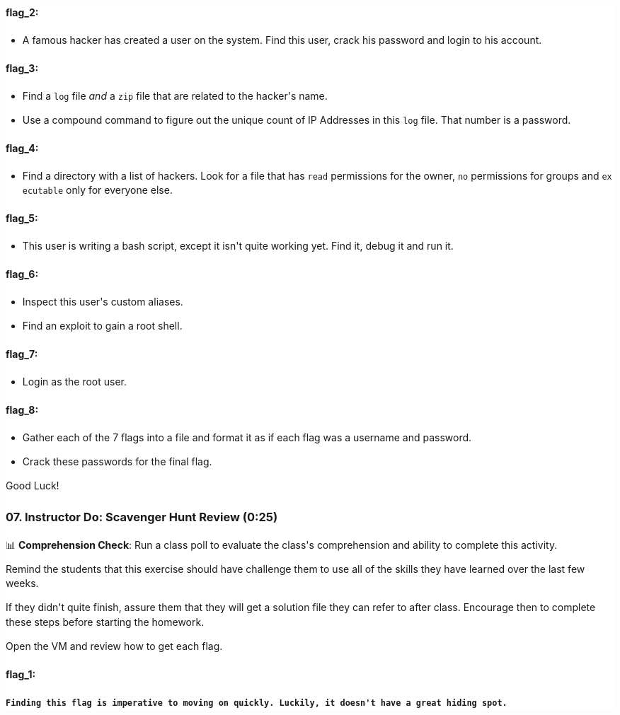 #### flag_2:

- A famous hacker has created a user on the system. Find this user, crack his password and login to his account.


#### flag_3:

- Find a `log` file _and_ a `zip` file that are related to the hacker's name.  

- Use a compound command to figure out the unique count of IP Addresses in this `log` file. That number is a password.

#### flag_4:

- Find a directory with a list of hackers. Look for a file that has `read` permissions for the owner, `no` permissions for groups and `executable` only for everyone else.

#### flag_5:

- This user is writing a bash script, except it isn't quite working yet. Find it, debug it and run it.

#### flag_6:

- Inspect this user's custom aliases.

- Find an exploit to gain a root shell.

#### flag_7:

- Login as the root user.

#### flag_8:

- Gather each of the 7 flags into a file and format it as if each flag was a username and password.

- Crack these passwords for the final flag.

Good Luck!


### 07. Instructor Do: Scavenger Hunt Review (0:25)

:bar_chart: **Comprehension Check**: Run a class poll to evaluate the class's comprehension and ability to complete this activity. 

Remind the students that this exercise should have challenge them to use all of the skills they have learned over the last few weeks.

If they didn't quite finish, assure them that they will get a solution file they can refer to after class. Encourage then to complete these steps before starting the homework.

Open the VM and review  how to get each flag.

#### flag_1:

**`Finding this flag is imperative to moving on quickly. Luckily, it doesn't have a great hiding spot.`**
